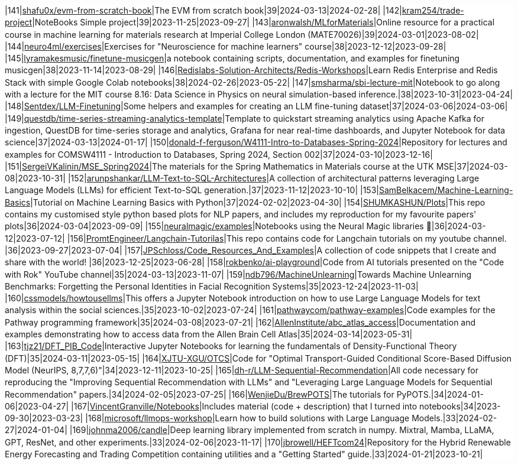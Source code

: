 |141|[shafu0x/evm-from-scratch-book](https://github.com/shafu0x/evm-from-scratch-book)|The EVM from scratch book|39|2024-03-13|2024-02-28|
|142|[kram254/trade-project](https://github.com/kram254/trade-project)|NoteBooks Simple project|39|2023-11-25|2023-09-27|
|143|[aronwalsh/MLforMaterials](https://github.com/aronwalsh/MLforMaterials)|Online resource for a practical course in machine learning for materials research at Imperial College London (MATE70026)|39|2024-03-01|2023-08-02|
|144|[neuro4ml/exercises](https://github.com/neuro4ml/exercises)|Exercises for "Neuroscience for machine learners" course|38|2023-12-12|2023-09-28|
|145|[lyramakesmusic/finetune-musicgen](https://github.com/lyramakesmusic/finetune-musicgen)|a notebook containing scripts, documentation, and examples for finetuning musicgen|38|2023-11-14|2023-08-29|
|146|[Redislabs-Solution-Architects/Redis-Workshops](https://github.com/Redislabs-Solution-Architects/Redis-Workshops)|Learn Redis Enterprise and Redis Stack with simple Google Colab notebooks|38|2024-02-26|2023-05-22|
|147|[smsharma/sbi-lecture-mit](https://github.com/smsharma/sbi-lecture-mit)|Notebook to go along with a lecture for the MIT course 8.16: Data Science in Physics on neural simulation-based inference.|38|2023-10-31|2023-04-24|
|148|[Sentdex/LLM-Finetuning](https://github.com/Sentdex/LLM-Finetuning)|Some helpers and examples for creating an LLM fine-tuning dataset|37|2024-03-06|2024-03-06|
|149|[questdb/time-series-streaming-analytics-template](https://github.com/questdb/time-series-streaming-analytics-template)|Template to quickstart streaming analytics using Apache Kafka for ingestion, QuestDB for time-series storage and analytics, Grafana for near real-time dashboards, and Jupyter Notebook for data science|37|2024-03-13|2024-01-17|
|150|[donald-f-ferguson/W4111-Intro-to-Databases-Spring-2024](https://github.com/donald-f-ferguson/W4111-Intro-to-Databases-Spring-2024)|Repository for lectures and examples for COMSW4111 - Introduction to Databases, Spring 2024, Section 002|37|2024-03-10|2023-12-16|
|151|[SergeiVKalinin/MSE_Spring2024](https://github.com/SergeiVKalinin/MSE_Spring2024)|The materials for the Spring Mathematics in Materials course at the UTK MSE|37|2024-03-08|2023-10-31|
|152|[arunpshankar/LLM-Text-to-SQL-Architectures](https://github.com/arunpshankar/LLM-Text-to-SQL-Architectures)|A collection of architectural patterns leveraging Large Language Models (LLMs) for efficient Text-to-SQL generation.|37|2023-11-12|2023-10-10|
|153|[SamBelkacem/Machine-Learning-Basics](https://github.com/SamBelkacem/Machine-Learning-Basics)|Tutorial on Machine Learning Basics with Python|37|2024-02-02|2023-04-30|
|154|[SHUMKASHUN/Plots](https://github.com/SHUMKASHUN/Plots)|This repo contains my customised style python based plots for  NLP papers, and includes my reproduction for my favourite papers' plots|36|2024-03-04|2023-09-09|
|155|[neuralmagic/examples](https://github.com/neuralmagic/examples)|Notebooks using the Neural Magic libraries 📓|36|2024-03-12|2023-07-12|
|156|[PromtEngineer/Langchain-Tutorilas](https://github.com/PromtEngineer/Langchain-Tutorilas)|This repo contains code for Langchain tutorials on my youtube channel. |36|2023-09-27|2023-07-04|
|157|[JPSchloss/Code_Resources_And_Examples](https://github.com/JPSchloss/Code_Resources_And_Examples)|A collection of code snippets that I create and share with the world! |36|2023-12-25|2023-06-28|
|158|[rokbenko/ai-playground](https://github.com/rokbenko/ai-playground)|Code from AI tutorials presented on the "Code with Rok" YouTube channel|35|2024-03-13|2023-11-07|
|159|[ndb796/MachineUnlearning](https://github.com/ndb796/MachineUnlearning)|Towards Machine Unlearning Benchmarks: Forgetting the Personal Identities in Facial Recognition Systems|35|2023-12-24|2023-11-03|
|160|[cssmodels/howtousellms](https://github.com/cssmodels/howtousellms)|This offers a Jupyter Notebook introduction on how to use Large Language Models for text analysis within the social sciences.|35|2023-10-02|2023-07-24|
|161|[pathwaycom/pathway-examples](https://github.com/pathwaycom/pathway-examples)|Code examples for the Pathway programming framework|35|2024-03-08|2023-07-21|
|162|[AllenInstitute/abc_atlas_access](https://github.com/AllenInstitute/abc_atlas_access)|Documentation and examples demonstrating how to access data from the Allen Brain Cell Atlas|35|2024-03-14|2023-05-31|
|163|[tjz21/DFT_PIB_Code](https://github.com/tjz21/DFT_PIB_Code)|Interactive Jupyter Notebooks for learning the fundamentals of Density-Functional Theory (DFT)|35|2024-03-11|2023-05-15|
|164|[XJTU-XGU/OTCS](https://github.com/XJTU-XGU/OTCS)|Code for "Optimal Transport-Guided Conditional Score-Based Diffusion Model (NeurIPS, 8,7,7,6)"|34|2023-12-11|2023-10-25|
|165|[dh-r/LLM-Sequential-Recommendation](https://github.com/dh-r/LLM-Sequential-Recommendation)|All code necessary for reproducing the "Improving Sequential Recommendation with LLMs" and "Leveraging Large Language Models for Sequential Recommendation" papers.|34|2024-02-05|2023-07-25|
|166|[WenjieDu/BrewPOTS](https://github.com/WenjieDu/BrewPOTS)|The tutorials for PyPOTS.|34|2024-01-06|2023-04-27|
|167|[VincentGranville/Notebooks](https://github.com/VincentGranville/Notebooks)|Includes material (code + description) that I turned into notebooks|34|2023-09-30|2023-03-23|
|168|[microsoft/llmops-workshop](https://github.com/microsoft/llmops-workshop)|Learn how to build solutions with Large Language Models.|33|2024-02-27|2024-01-04|
|169|[johnma2006/candle](https://github.com/johnma2006/candle)|Deep learning library implemented from scratch in numpy. Mixtral, Mamba, LLaMA, GPT, ResNet, and other experiments.|33|2024-02-06|2023-11-17|
|170|[jbrowell/HEFTcom24](https://github.com/jbrowell/HEFTcom24)|Repository for the Hybrid Renewable Energy Forecasting and Trading Competition containing utilities and a "Getting Started" guide.|33|2024-01-21|2023-10-21|